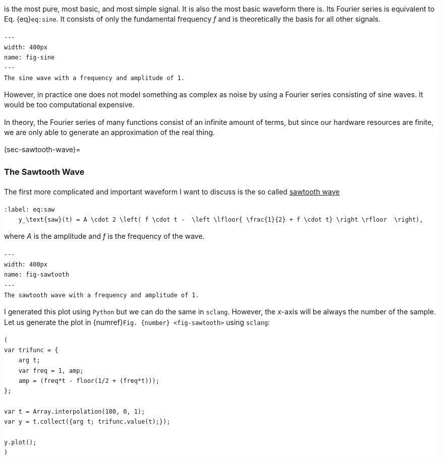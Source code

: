 is the most pure, most basic, and most simple signal.
It is also the most basic waveform there is.
Its Fourier series is equivalent to Eq. {eq}`eq:sine`. 
It consists of only the fundamental frequency $f$ and is theoretically the basis for all other signals.

```{figure} ../../figs/sounddesign/sine.png
---
width: 400px
name: fig-sine
---
The sine wave with a frequency and amplitude of 1.
```

However, in practice one does not model something as complex as noise by using a Fourier series consisting of sine waves.
It would be too computational expensive.

In theory, the Fourier series of many functions consist of an infinite amount of terms, but since our hardware resources are finite, we are only able to generate an approximation of the real thing.


(sec-sawtooth-wave)=
### The Sawtooth Wave

The first more complicated and important waveform I want to discuss is the so called [sawtooth wave](sec-sawtooth-wave)

```{math}
:label: eq:saw
    y_\text{saw}(t) = A \cdot 2 \left( f \cdot t -  \left \lfloor{ \frac{1}{2} + f \cdot t} \right \rfloor  \right),
```

where $A$ is the amplitude and $f$ is the frequency of the wave.


```{figure} ../../figs/sounddesign/sawtooth.png
---
width: 400px
name: fig-sawtooth
---
The sawtooth wave with a frequency and amplitude of 1.
```

I generated this plot using ``Python`` but we can do the same in ``sclang``.
However, the $x$-axis will be always the number of the sample.
Let us generate the plot in {numref}`Fig. {number} <fig-sawtooth>` using ``sclang``:

```isc
(
var trifunc = {
    arg t;
    var freq = 1, amp;
    amp = (freq*t - floor(1/2 + (freq*t)));
};

var t = Array.interpolation(100, 0, 1);
var y = t.collect({arg t; trifunc.value(t);});

y.plot();
)
```
